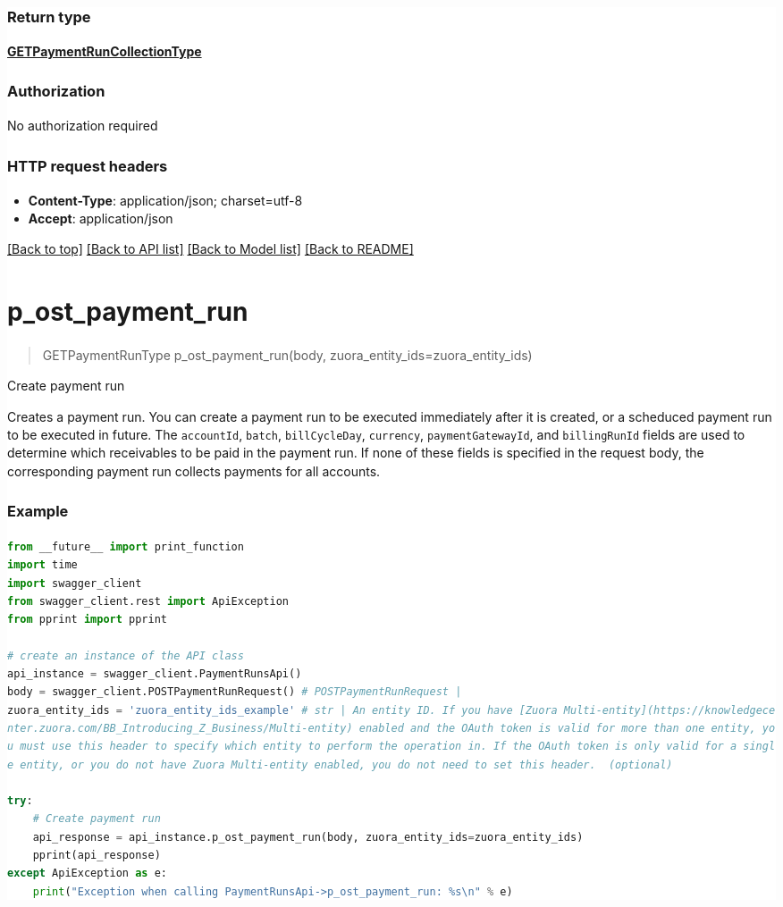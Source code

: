 ### Return type

[**GETPaymentRunCollectionType**](GETPaymentRunCollectionType.md)

### Authorization

No authorization required

### HTTP request headers

 - **Content-Type**: application/json; charset=utf-8
 - **Accept**: application/json

[[Back to top]](#) [[Back to API list]](../README.md#documentation-for-api-endpoints) [[Back to Model list]](../README.md#documentation-for-models) [[Back to README]](../README.md)

# **p_ost_payment_run**
> GETPaymentRunType p_ost_payment_run(body, zuora_entity_ids=zuora_entity_ids)

Create payment run

Creates a payment run. You can create a payment run to be executed immediately after it is created, or a scheduced payment run to be executed in future.  The `accountId`, `batch`, `billCycleDay`, `currency`, `paymentGatewayId`, and `billingRunId` fields are used to determine which receivables to be paid in the payment run. If none of these fields is specified in the request body, the corresponding payment run collects payments for all accounts. 

### Example
```python
from __future__ import print_function
import time
import swagger_client
from swagger_client.rest import ApiException
from pprint import pprint

# create an instance of the API class
api_instance = swagger_client.PaymentRunsApi()
body = swagger_client.POSTPaymentRunRequest() # POSTPaymentRunRequest | 
zuora_entity_ids = 'zuora_entity_ids_example' # str | An entity ID. If you have [Zuora Multi-entity](https://knowledgecenter.zuora.com/BB_Introducing_Z_Business/Multi-entity) enabled and the OAuth token is valid for more than one entity, you must use this header to specify which entity to perform the operation in. If the OAuth token is only valid for a single entity, or you do not have Zuora Multi-entity enabled, you do not need to set this header.  (optional)

try:
    # Create payment run
    api_response = api_instance.p_ost_payment_run(body, zuora_entity_ids=zuora_entity_ids)
    pprint(api_response)
except ApiException as e:
    print("Exception when calling PaymentRunsApi->p_ost_payment_run: %s\n" % e)
```
